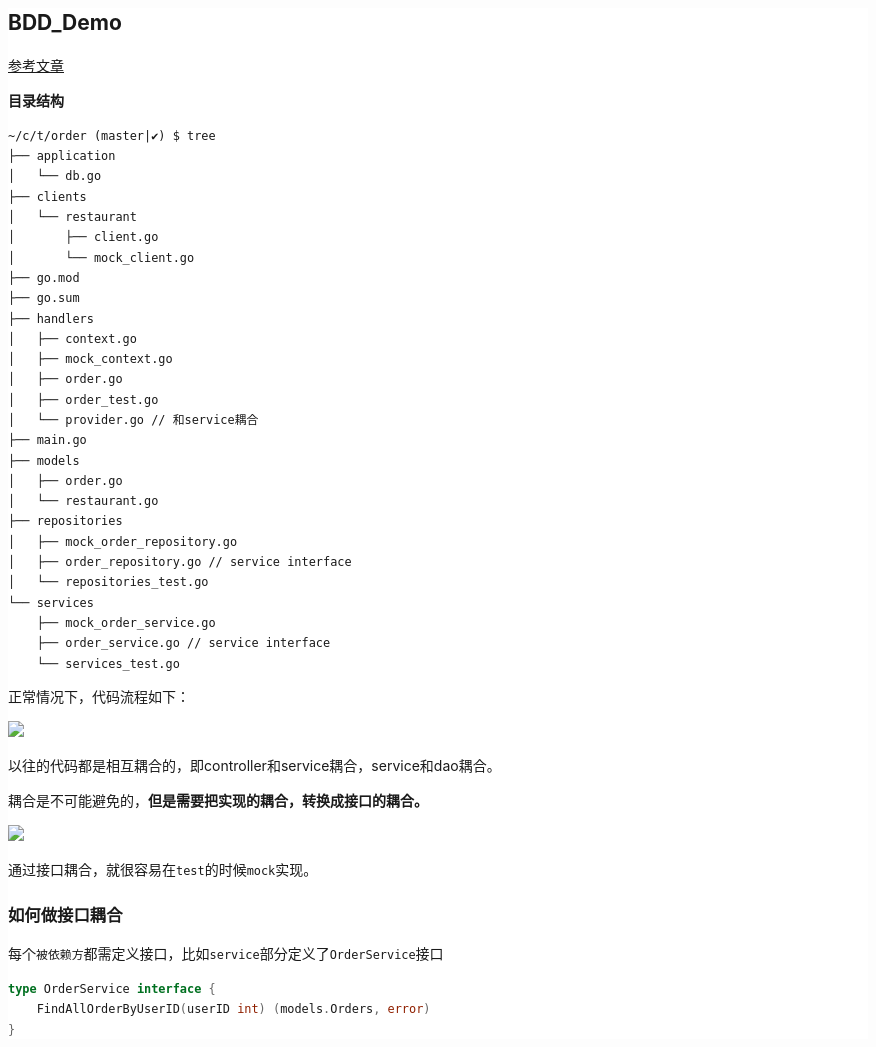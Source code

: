 ## BDD_Demo

[参考文章](https://deliveroo.engineering/2019/05/17/testing-go-services-using-interfaces.html)

**目录结构**

```shell
~/c/t/order (master|✔) $ tree
├── application
│   └── db.go
├── clients
│   └── restaurant
│       ├── client.go
│       └── mock_client.go
├── go.mod
├── go.sum
├── handlers
│   ├── context.go
│   ├── mock_context.go
│   ├── order.go
│   ├── order_test.go
│   └── provider.go // 和service耦合
├── main.go
├── models
│   ├── order.go
│   └── restaurant.go
├── repositories
│   ├── mock_order_repository.go
│   ├── order_repository.go // service interface
│   └── repositories_test.go
└── services
    ├── mock_order_service.go
    ├── order_service.go // service interface
    └── services_test.go
```

正常情况下，代码流程如下：

![](https://bbk-images.oss-cn-shanghai.aliyuncs.com/typora/20200707210922.png)

以往的代码都是相互耦合的，即controller和service耦合，service和dao耦合。

耦合是不可能避免的，**但是需要把实现的耦合，转换成接口的耦合。**

![](https://bbk-images.oss-cn-shanghai.aliyuncs.com/typora/20200707210909.png)

通过接口耦合，就很容易在`test`的时候`mock`实现。

### 如何做接口耦合

每个`被依赖方`都需定义接口，比如`service`部分定义了`OrderService`接口

```go
type OrderService interface {
	FindAllOrderByUserID(userID int) (models.Orders, error)
}
```
